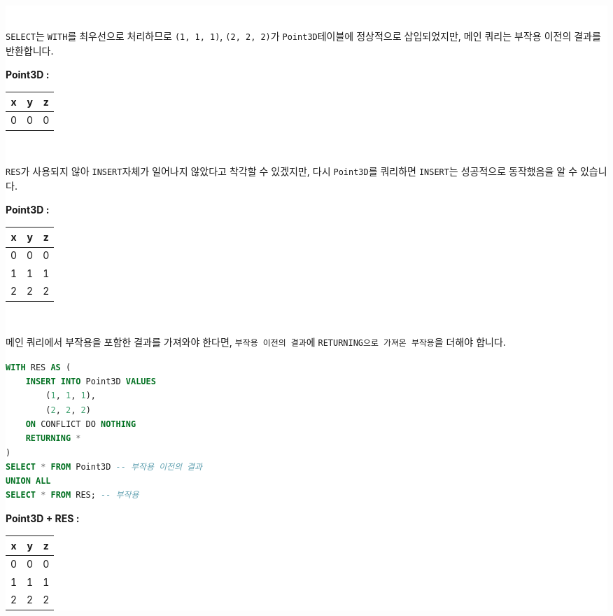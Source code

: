 <br/>

`SELECT`는 `WITH`를 최우선으로 처리하므로 `(1, 1, 1)`, `(2, 2, 2)`가 `Point3D`테이블에 정상적으로 삽입되었지만, 메인 쿼리는 부작용 이전의 결과를 반환합니다.

**Point3D :**

| x   | y   | z   |
| --- | --- | --- |
| 0   | 0   | 0   |

<br/>

`RES`가 사용되지 않아 `INSERT`자체가 일어나지 않았다고 착각할 수 있겠지만, 다시 `Point3D`를 쿼리하면 `INSERT`는 성공적으로 동작했음을 알 수 있습니다.

**Point3D :**

| x   | y   | z   |
| --- | --- | --- |
| 0   | 0   | 0   |
| 1   | 1   | 1   |
| 2   | 2   | 2   |

<br/>

메인 쿼리에서 부작용을 포함한 결과를 가져와야 한다면, `부작용 이전의 결과`에 `RETURNING으로 가져온 부작용`을 더해야 합니다.

```sql
WITH RES AS (
    INSERT INTO Point3D VALUES
        (1, 1, 1),
        (2, 2, 2)
    ON CONFLICT DO NOTHING
    RETURNING *
)
SELECT * FROM Point3D -- 부작용 이전의 결과
UNION ALL
SELECT * FROM RES; -- 부작용
```

**Point3D + RES :**

| x   | y   | z   |
| --- | --- | --- |
| 0   | 0   | 0   |
| 1   | 1   | 1   |
| 2   | 2   | 2   |
